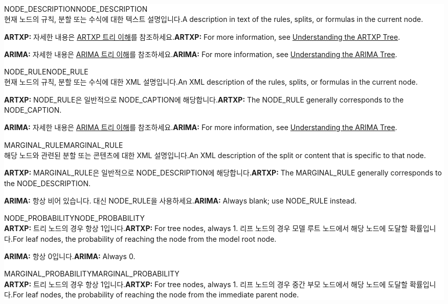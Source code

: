  <span data-ttu-id="35592-234">NODE_DESCRIPTION</span><span class="sxs-lookup"><span data-stu-id="35592-234">NODE_DESCRIPTION</span></span>  
 <span data-ttu-id="35592-235">현재 노드의 규칙, 분할 또는 수식에 대한 텍스트 설명입니다.</span><span class="sxs-lookup"><span data-stu-id="35592-235">A description in text of the rules, splits, or formulas in the current node.</span></span>  
  
 <span data-ttu-id="35592-236">**ARTXP:** 자세한 내용은 [ARTXP 트리 이해](#bkmk_ARTXP_1)를 참조하세요.</span><span class="sxs-lookup"><span data-stu-id="35592-236">**ARTXP:** For more information, see [Understanding the ARTXP Tree](#bkmk_ARTXP_1).</span></span>  
  
 <span data-ttu-id="35592-237">**ARIMA:** 자세한 내용은 [ARIMA 트리 이해](#bkmk_ARIMA_1)를 참조하세요.</span><span class="sxs-lookup"><span data-stu-id="35592-237">**ARIMA:** For more information, see [Understanding the ARIMA Tree](#bkmk_ARIMA_1).</span></span>  
  
 <span data-ttu-id="35592-238">NODE_RULE</span><span class="sxs-lookup"><span data-stu-id="35592-238">NODE_RULE</span></span>  
 <span data-ttu-id="35592-239">현재 노드의 규칙, 분할 또는 수식에 대한 XML 설명입니다.</span><span class="sxs-lookup"><span data-stu-id="35592-239">An XML description of the rules, splits, or formulas in the current node.</span></span>  
  
 <span data-ttu-id="35592-240">**ARTXP:** NODE_RULE은 일반적으로 NODE_CAPTION에 해당합니다.</span><span class="sxs-lookup"><span data-stu-id="35592-240">**ARTXP:** The NODE_RULE generally corresponds to the NODE_CAPTION.</span></span>  
  
 <span data-ttu-id="35592-241">**ARIMA:** 자세한 내용은 [ARIMA 트리 이해](#bkmk_ARIMA_1)를 참조하세요.</span><span class="sxs-lookup"><span data-stu-id="35592-241">**ARIMA:** For more information, see [Understanding the ARIMA Tree](#bkmk_ARIMA_1).</span></span>  
  
 <span data-ttu-id="35592-242">MARGINAL_RULE</span><span class="sxs-lookup"><span data-stu-id="35592-242">MARGINAL_RULE</span></span>  
 <span data-ttu-id="35592-243">해당 노드와 관련된 분할 또는 콘텐츠에 대한 XML 설명입니다.</span><span class="sxs-lookup"><span data-stu-id="35592-243">An XML description of the split or content that is specific to that node.</span></span>  
  
 <span data-ttu-id="35592-244">**ARTXP:** MARGINAL_RULE은 일반적으로 NODE_DESCRIPTION에 해당합니다.</span><span class="sxs-lookup"><span data-stu-id="35592-244">**ARTXP:** The MARGINAL_RULE generally corresponds to the NODE_DESCRIPTION.</span></span>  
  
 <span data-ttu-id="35592-245">**ARIMA:** 항상 비어 있습니다. 대신 NODE_RULE을 사용하세요.</span><span class="sxs-lookup"><span data-stu-id="35592-245">**ARIMA:** Always blank; use NODE_RULE instead.</span></span>  
  
 <span data-ttu-id="35592-246">NODE_PROBABILITY</span><span class="sxs-lookup"><span data-stu-id="35592-246">NODE_PROBABILITY</span></span>  
 <span data-ttu-id="35592-247">**ARTXP:** 트리 노드의 경우 항상 1입니다.</span><span class="sxs-lookup"><span data-stu-id="35592-247">**ARTXP:** For tree nodes, always 1.</span></span> <span data-ttu-id="35592-248">리프 노드의 경우 모델 루트 노드에서 해당 노드에 도달할 확률입니다.</span><span class="sxs-lookup"><span data-stu-id="35592-248">For leaf nodes, the probability of reaching the node from the model root node.</span></span>  
  
 <span data-ttu-id="35592-249">**ARIMA:** 항상 0입니다.</span><span class="sxs-lookup"><span data-stu-id="35592-249">**ARIMA:** Always 0.</span></span>  
  
 <span data-ttu-id="35592-250">MARGINAL_PROBABILITY</span><span class="sxs-lookup"><span data-stu-id="35592-250">MARGINAL_PROBABILITY</span></span>  
 <span data-ttu-id="35592-251">**ARTXP:** 트리 노드의 경우 항상 1입니다.</span><span class="sxs-lookup"><span data-stu-id="35592-251">**ARTXP:** For tree nodes, always 1.</span></span> <span data-ttu-id="35592-252">리프 노드의 경우 중간 부모 노드에서 해당 노드에 도달할 확률입니다.</span><span class="sxs-lookup"><span data-stu-id="35592-252">For leaf nodes, the probability of reaching the node from the immediate parent node.</span></span>  
  